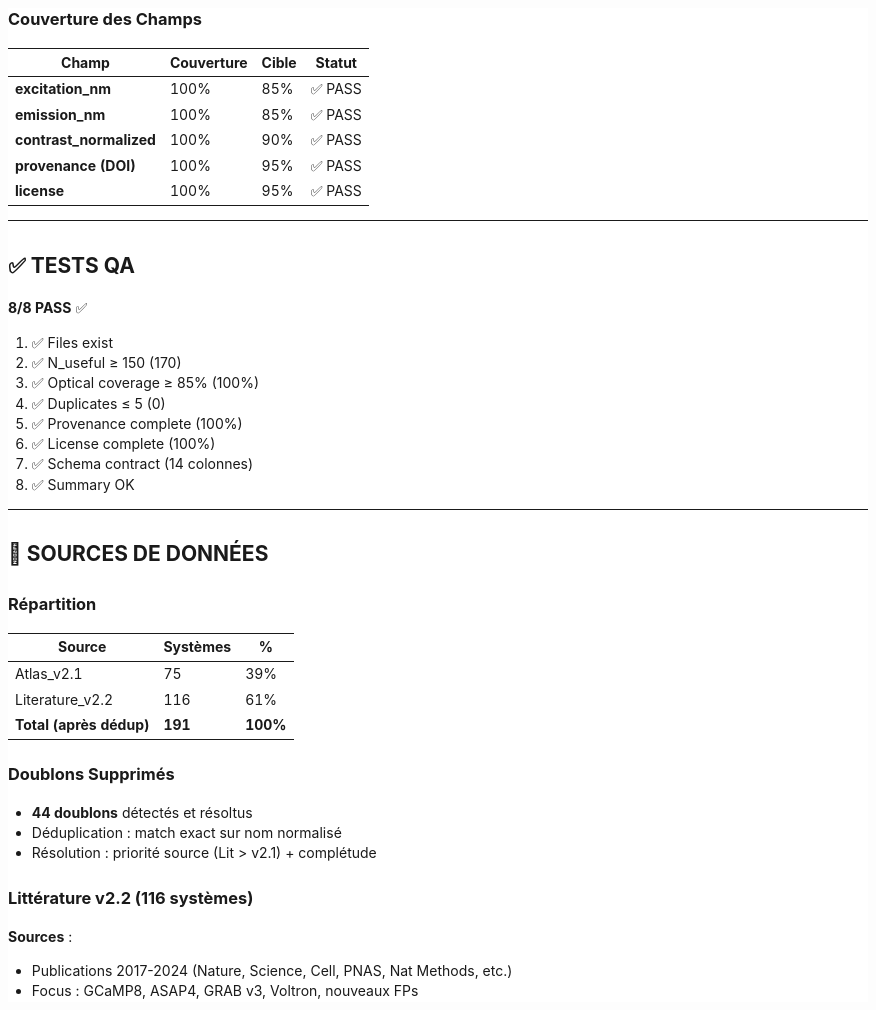 
### Couverture des Champs

| Champ | Couverture | Cible | Statut |
|-------|-----------|-------|--------|
| **excitation_nm** | 100% | 85% | ✅ PASS |
| **emission_nm** | 100% | 85% | ✅ PASS |
| **contrast_normalized** | 100% | 90% | ✅ PASS |
| **provenance (DOI)** | 100% | 95% | ✅ PASS |
| **license** | 100% | 95% | ✅ PASS |

---

## ✅ TESTS QA

**8/8 PASS** ✅

1. ✅ Files exist
2. ✅ N_useful ≥ 150 (170)
3. ✅ Optical coverage ≥ 85% (100%)
4. ✅ Duplicates ≤ 5 (0)
5. ✅ Provenance complete (100%)
6. ✅ License complete (100%)
7. ✅ Schema contract (14 colonnes)
8. ✅ Summary OK

---

## 📝 SOURCES DE DONNÉES

### Répartition

| Source | Systèmes | % |
|--------|----------|---|
| Atlas_v2.1 | 75 | 39% |
| Literature_v2.2 | 116 | 61% |
| **Total (après dédup)** | **191** | **100%** |

### Doublons Supprimés

- **44 doublons** détectés et résoltus
- Déduplication : match exact sur nom normalisé
- Résolution : priorité source (Lit > v2.1) + complétude

### Littérature v2.2 (116 systèmes)

**Sources** :
- Publications 2017-2024 (Nature, Science, Cell, PNAS, Nat Methods, etc.)
- Focus : GCaMP8, ASAP4, GRAB v3, Voltron, nouveaux FPs
